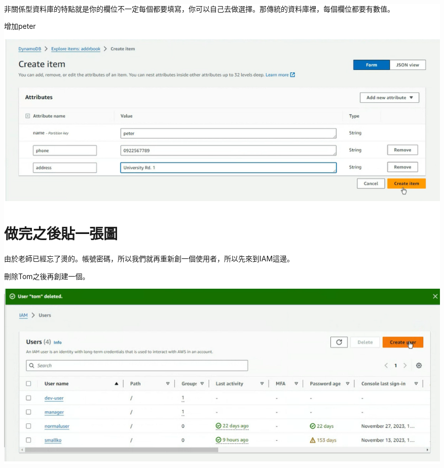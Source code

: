 非關係型資料庫的特點就是你的欄位不一定每個都要填寫，你可以自己去做選擇。那傳統的資料庫裡，每個欄位都要有數值。 

增加peter

![Alt text](image-121.png)

# 做完之後貼一張圖

由於老師已經忘了燙的。帳號密碼，所以我們就再重新創一個使用者，所以先來到IAM這邊。 

刪除Tom之後再創建一個。

![Alt text](image-122.png)
